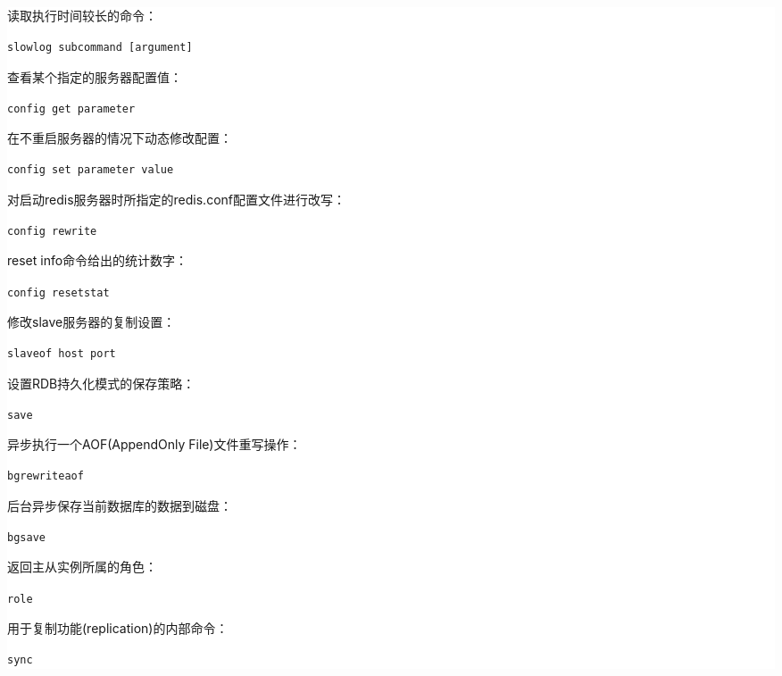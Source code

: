 读取执行时间较长的命令：

```
slowlog subcommand [argument]
```

查看某个指定的服务器配置值：

```
config get parameter
```

在不重启服务器的情况下动态修改配置：

```
config set parameter value
```

对启动redis服务器时所指定的redis.conf配置文件进行改写：

```
config rewrite
```

reset info命令给出的统计数字：

```
config resetstat
```

修改slave服务器的复制设置：

```
slaveof host port
```

设置RDB持久化模式的保存策略：

```
save
```

异步执行一个AOF(AppendOnly File)文件重写操作：

```
bgrewriteaof
```

后台异步保存当前数据库的数据到磁盘：

```
bgsave
```

返回主从实例所属的角色：

```
role
```

用于复制功能(replication)的内部命令：

```
sync
```
